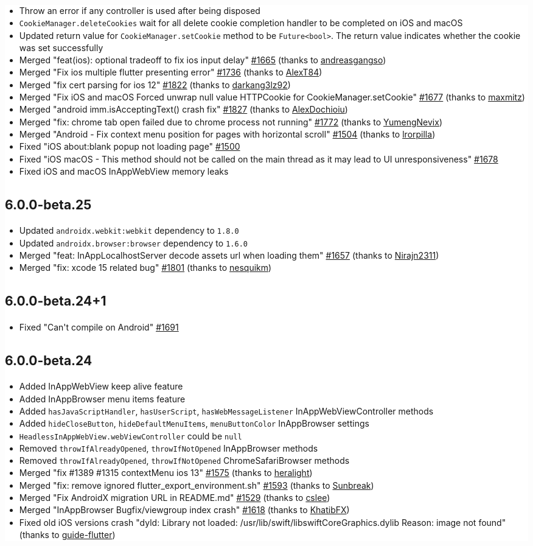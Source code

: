 - Throw an error if any controller is used after being disposed
- `CookieManager.deleteCookies` wait for all delete cookie completion handler to be completed on iOS and macOS
- Updated return value for `CookieManager.setCookie` method to be `Future<bool>`. The return value indicates whether the cookie was set successfully
- Merged "feat(ios): optional tradeoff to fix ios input delay" [#1665](https://github.com/pichillilorenzo/flutter_inappwebview/pull/1665) (thanks to [andreasgangso](https://github.com/andreasgangso))
- Merged "Fix ios multiple flutter presenting error" [#1736](https://github.com/pichillilorenzo/flutter_inappwebview/pull/1736) (thanks to [AlexT84](https://github.com/AlexT84))
- Merged "fix cert parsing for ios 12" [#1822](https://github.com/pichillilorenzo/flutter_inappwebview/pull/1822) (thanks to [darkang3lz92](https://github.com/darkang3lz92))
- Merged "Fix iOS and macOS Forced unwrap null value HTTPCookie for CookieManager.setCookie" [#1677](https://github.com/pichillilorenzo/flutter_inappwebview/pull/1677) (thanks to [maxmitz](https://github.com/maxmitz))
- Merged "android imm.isAcceptingText() crash fix" [#1827](https://github.com/pichillilorenzo/flutter_inappwebview/pull/1827) (thanks to [AlexDochioiu](https://github.com/AlexDochioiu))
- Merged "fix: chrome tab open failed due to chrome process not running" [#1772](https://github.com/pichillilorenzo/flutter_inappwebview/pull/1772) (thanks to [YumengNevix](https://github.com/YumengNevix))
- Merged "Android - Fix context menu position for pages with horizontal scroll" [#1504](https://github.com/pichillilorenzo/flutter_inappwebview/pull/1504) (thanks to [lrorpilla](https://github.com/lrorpilla))
- Fixed "iOS about:blank popup not loading page" [#1500](https://github.com/pichillilorenzo/flutter_inappwebview/issues/1500)
- Fixed "iOS macOS - This method should not be called on the main thread as it may lead to UI unresponsiveness" [#1678](https://github.com/pichillilorenzo/flutter_inappwebview/issues/1678)
- Fixed iOS and macOS InAppWebView memory leaks

## 6.0.0-beta.25

- Updated `androidx.webkit:webkit` dependency to `1.8.0`
- Updated `androidx.browser:browser` dependency to `1.6.0`
- Merged "feat: InAppLocalhostServer decode assets url when loading them" [#1657](https://github.com/pichillilorenzo/flutter_inappwebview/pull/1657) (thanks to [Nirajn2311](https://github.com/Nirajn2311))
- Merged "fix: xcode 15 related bug" [#1801](https://github.com/pichillilorenzo/flutter_inappwebview/pull/1801) (thanks to [nesquikm](https://github.com/nesquikm))

## 6.0.0-beta.24+1

- Fixed "Can't compile on Android" [#1691](https://github.com/pichillilorenzo/flutter_inappwebview/issues/1691)

## 6.0.0-beta.24

- Added InAppWebView keep alive feature
- Added InAppBrowser menu items feature
- Added `hasJavaScriptHandler`, `hasUserScript`, `hasWebMessageListener` InAppWebViewController methods
- Added `hideCloseButton`, `hideDefaultMenuItems`, `menuButtonColor` InAppBrowser settings
- `HeadlessInAppWebView.webViewController` could be `null`
- Removed `throwIfAlreadyOpened`, `throwIfNotOpened` InAppBrowser methods
- Removed `throwIfAlreadyOpened`, `throwIfNotOpened` ChromeSafariBrowser methods
- Merged "fix #1389 #1315 contextMenu ios 13" [#1575](https://github.com/pichillilorenzo/flutter_inappwebview/pull/1575) (thanks to [heralight](https://github.com/heralight))
- Merged "fix: remove ignored flutter_export_environment.sh" [#1593](https://github.com/pichillilorenzo/flutter_inappwebview/pull/1593) (thanks to [Sunbreak](https://github.com/Sunbreak))
- Merged "Fix AndroidX migration URL in README.md" [#1529](https://github.com/pichillilorenzo/flutter_inappwebview/pull/1529) (thanks to [cslee](https://github.com/cslee))
- Merged "InAppBrowser Bugfix/viewgroup index crash" [#1618](https://github.com/pichillilorenzo/flutter_inappwebview/pull/1618) (thanks to [KhatibFX](https://github.com/KhatibFX))
- Fixed old iOS versions crash "dyld: Library not loaded: /usr/lib/swift/libswiftCoreGraphics.dylib Reason: image not found" (thanks to [guide-flutter](https://github.com/guide-flutter))
